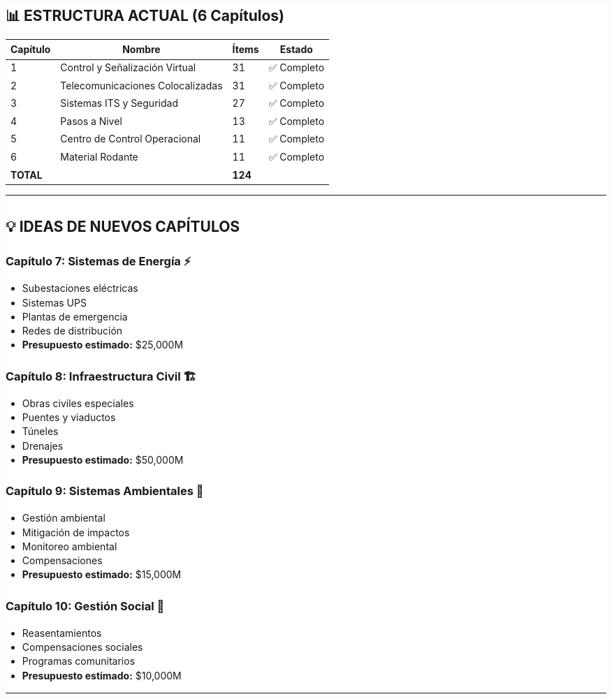 
## 📊 **ESTRUCTURA ACTUAL (6 Capítulos)**

| Capítulo | Nombre | Ítems | Estado |
|----------|--------|-------|--------|
| 1 | Control y Señalización Virtual | 31 | ✅ Completo |
| 2 | Telecomunicaciones Colocalizadas | 31 | ✅ Completo |
| 3 | Sistemas ITS y Seguridad | 27 | ✅ Completo |
| 4 | Pasos a Nivel | 13 | ✅ Completo |
| 5 | Centro de Control Operacional | 11 | ✅ Completo |
| 6 | Material Rodante | 11 | ✅ Completo |
| **TOTAL** | | **124** | |

---

## 💡 **IDEAS DE NUEVOS CAPÍTULOS**

### **Capítulo 7: Sistemas de Energía** ⚡
- Subestaciones eléctricas
- Sistemas UPS
- Plantas de emergencia
- Redes de distribución
- **Presupuesto estimado:** $25,000M

### **Capítulo 8: Infraestructura Civil** 🏗️
- Obras civiles especiales
- Puentes y viaductos
- Túneles
- Drenajes
- **Presupuesto estimado:** $50,000M

### **Capítulo 9: Sistemas Ambientales** 🌱
- Gestión ambiental
- Mitigación de impactos
- Monitoreo ambiental
- Compensaciones
- **Presupuesto estimado:** $15,000M

### **Capítulo 10: Gestión Social** 👥
- Reasentamientos
- Compensaciones sociales
- Programas comunitarios
- **Presupuesto estimado:** $10,000M

---

